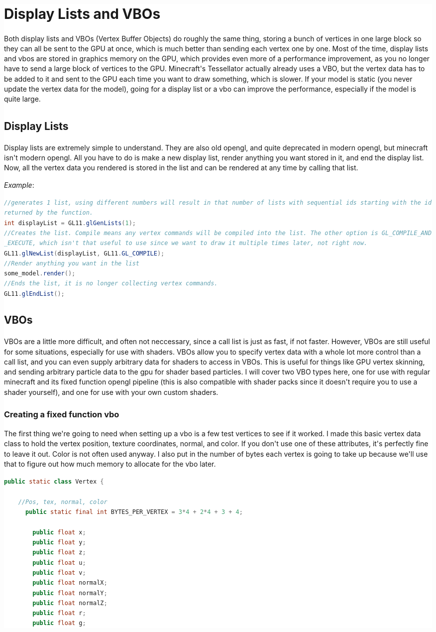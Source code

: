 # Display Lists and VBOs
Both display lists and VBOs (Vertex Buffer Objects) do roughly the same thing, storing a bunch of vertices in one large block so they can all be sent to the GPU at once, which is much better than sending each vertex one by one. Most of the time, display lists and vbos are stored in graphics memory on the GPU, which provides even more of a performance improvement, as you no longer have to send a large block of vertices to the GPU. Minecraft's Tessellator actually already uses a VBO, but the vertex data has to be added to it and sent to the GPU each time you want to draw something, which is slower. If your model is static (you never update the vertex data for the model), going for a display list or a vbo can improve the performance, especially if the model is quite large.
## Display Lists
Display lists are extremely simple to understand. They are also old opengl, and quite deprecated in modern opengl, but minecraft isn't modern opengl. All you have to do is make a new display list, render anything you want stored in it, and end the display list. Now, all the vertex data you rendered is stored in the list and can be rendered at any time by calling that list.

*Example*:
```java
//generates 1 list, using different numbers will result in that number of lists with sequential ids starting with the id returned by the function.
int displayList = GL11.glGenLists(1); 
//Creates the list. Compile means any vertex commands will be compiled into the list. The other option is GL_COMPILE_AND_EXECUTE, which isn't that useful to use since we want to draw it multiple times later, not right now.
GL11.glNewList(displayList, GL11.GL_COMPILE);
//Render anything you want in the list
some_model.render();
//Ends the list, it is no longer collecting vertex commands.
GL11.glEndList();
```
## VBOs
VBOs are a little more difficult, and often not neccessary, since a call list is just as fast, if not faster. However, VBOs are still useful for some situations, especially for use with shaders. VBOs allow you to specify vertex data with a whole lot more control than a call list, and you can even supply arbitrary data for shaders to access in VBOs. This is useful for things like GPU vertex skinning, and sending arbitrary particle data to the gpu for shader based particles. I will cover two VBO types here, one for use with regular minecraft and its fixed function opengl pipeline (this is also compatible with shader packs since it doesn't require you to use a shader yourself), and one for use with your own custom shaders.

### Creating a fixed function vbo
The first thing we're going to need when setting up a vbo is a few test vertices to see if it worked. I made this basic vertex data class to hold the vertex position, texture coordinates, normal, and color. If you don't use one of these attributes, it's perfectly fine to leave it out. Color is not often used anyway. I also put in the number of bytes each vertex is going to take up because we'll use that to figure out how much memory to allocate for the vbo later.
```java
public static class Vertex {

    //Pos, tex, normal, color
	  public static final int BYTES_PER_VERTEX = 3*4 + 2*4 + 3 + 4;

		public float x;
		public float y;
		public float z;
		public float u;
		public float v;
		public float normalX;
		public float normalY;
		public float normalZ;
		public float r;
		public float g;
```